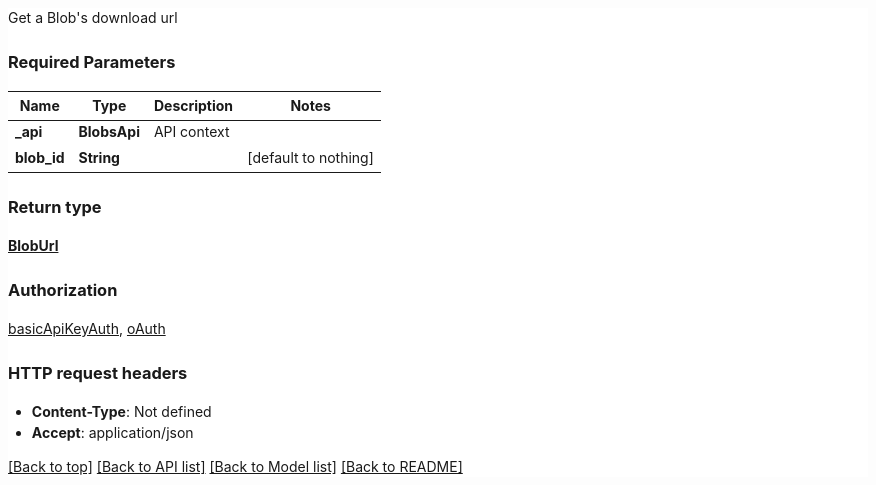 Get a Blob's download url

### Required Parameters

Name | Type | Description  | Notes
------------- | ------------- | ------------- | -------------
 **_api** | **BlobsApi** | API context | 
**blob_id** | **String**|  | [default to nothing]

### Return type

[**BlobUrl**](BlobUrl.md)

### Authorization

[basicApiKeyAuth](../README.md#basicApiKeyAuth), [oAuth](../README.md#oAuth)

### HTTP request headers

 - **Content-Type**: Not defined
 - **Accept**: application/json

[[Back to top]](#) [[Back to API list]](../README.md#api-endpoints) [[Back to Model list]](../README.md#models) [[Back to README]](../README.md)

